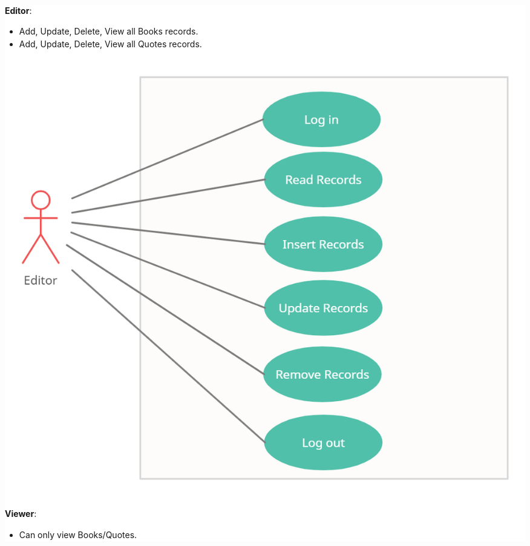 
**Editor**: 
- Add, Update, Delete, View all Books records.
- Add, Update, Delete, View all Quotes records.

![](Screenshots/EditorUseCase.png)


**Viewer**: 
- Can only view Books/Quotes.
